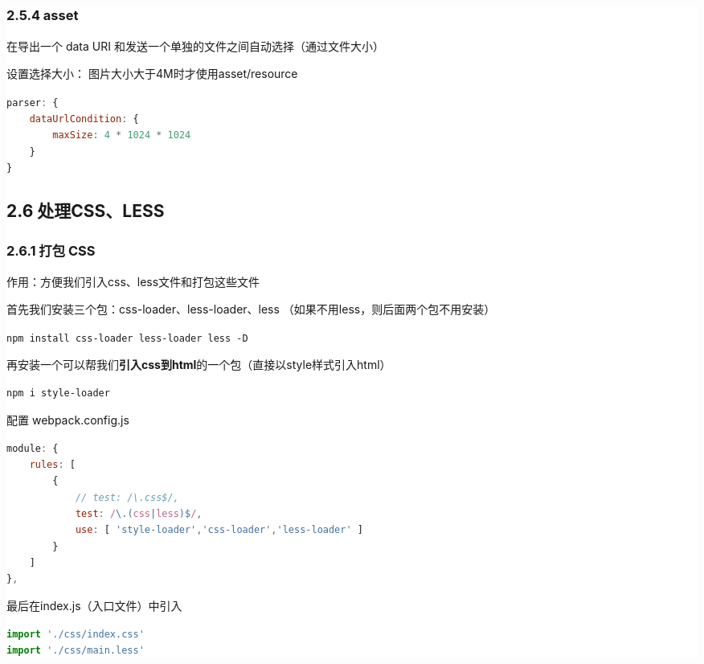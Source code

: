 

### 2.5.4 asset

在导出一个 data URI 和发送一个单独的文件之间自动选择（通过文件大小）



设置选择大小： 图片大小大于4M时才使用asset/resource

```js
parser: {
    dataUrlCondition: {
        maxSize: 4 * 1024 * 1024
    }
}
```



## 2.6 处理CSS、LESS

### 2.6.1 打包 CSS

作用：方便我们引入css、less文件和打包这些文件



首先我们安装三个包：css-loader、less-loader、less （如果不用less，则后面两个包不用安装）

```
npm install css-loader less-loader less -D
```



再安装一个可以帮我们**引入css到html**的一个包（直接以style样式引入html）

```
npm i style-loader
```



配置 webpack.config.js

```js
module: {
    rules: [
        {
            // test: /\.css$/,
            test: /\.(css|less)$/,
            use: [ 'style-loader','css-loader','less-loader' ]
        }
    ]
},
```



最后在index.js（入口文件）中引入

```js
import './css/index.css'
import './css/main.less'
```
